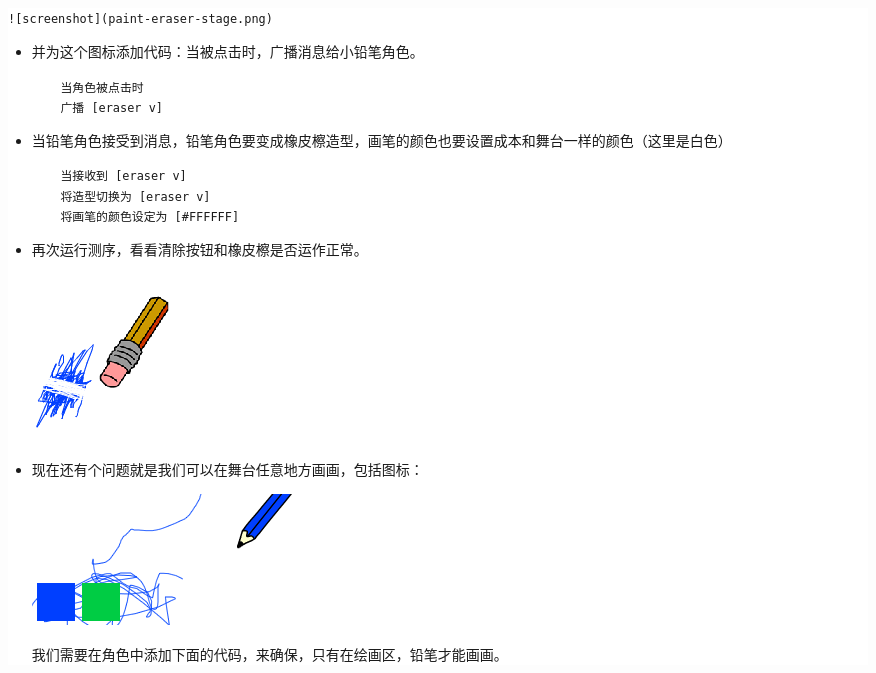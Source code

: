 	![screenshot](paint-eraser-stage.png)

+ 并为这个图标添加代码：当被点击时，广播消息给小铅笔角色。

	```blocks
		当角色被点击时
		广播 [eraser v]
	```

+ 当铅笔角色接受到消息，铅笔角色要变成橡皮檫造型，画笔的颜色也要设置成本和舞台一样的颜色（这里是白色）

	```blocks
		当接收到 [eraser v]
		将造型切换为 [eraser v]
		将画笔的颜色设定为 [#FFFFFF]
	```

+ 再次运行测序，看看清除按钮和橡皮檫是否运作正常。

	![screenshot](paint-erase-test.png)

+ 现在还有个问题就是我们可以在舞台任意地方画画，包括图标：

	![screenshot](paint-draw-problem.png)

	我们需要在角色中添加下面的代码，来确保，只有在绘画区，铅笔才能画画。
